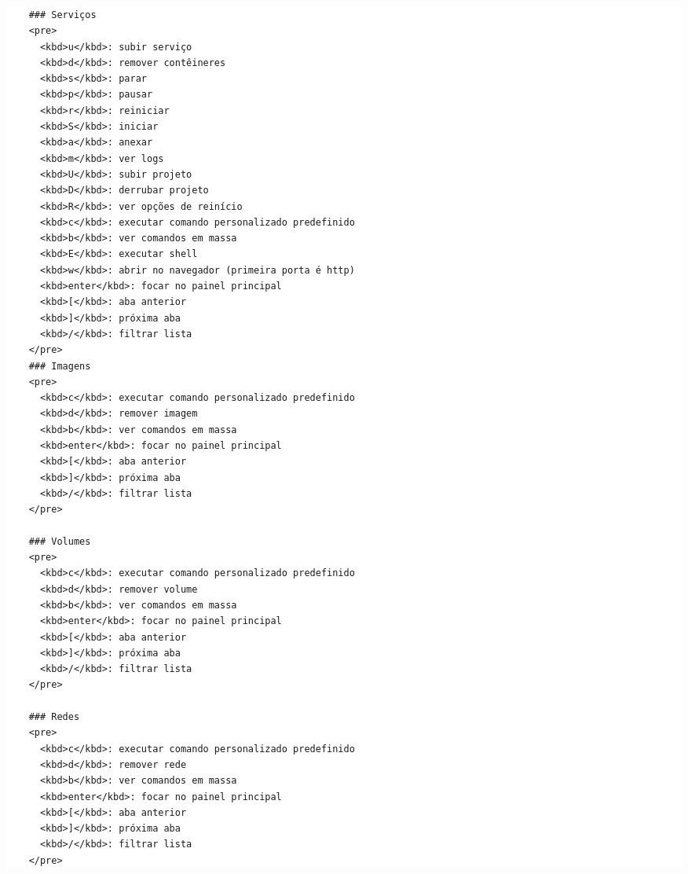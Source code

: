         ### Serviços
        <pre>
          <kbd>u</kbd>: subir serviço
          <kbd>d</kbd>: remover contêineres
          <kbd>s</kbd>: parar
          <kbd>p</kbd>: pausar
          <kbd>r</kbd>: reiniciar
          <kbd>S</kbd>: iniciar
          <kbd>a</kbd>: anexar
          <kbd>m</kbd>: ver logs
          <kbd>U</kbd>: subir projeto
          <kbd>D</kbd>: derrubar projeto
          <kbd>R</kbd>: ver opções de reinício
          <kbd>c</kbd>: executar comando personalizado predefinido
          <kbd>b</kbd>: ver comandos em massa
          <kbd>E</kbd>: executar shell
          <kbd>w</kbd>: abrir no navegador (primeira porta é http)
          <kbd>enter</kbd>: focar no painel principal
          <kbd>[</kbd>: aba anterior
          <kbd>]</kbd>: próxima aba
          <kbd>/</kbd>: filtrar lista
        </pre>
        ### Imagens
        <pre>
          <kbd>c</kbd>: executar comando personalizado predefinido
          <kbd>d</kbd>: remover imagem
          <kbd>b</kbd>: ver comandos em massa
          <kbd>enter</kbd>: focar no painel principal
          <kbd>[</kbd>: aba anterior
          <kbd>]</kbd>: próxima aba
          <kbd>/</kbd>: filtrar lista
        </pre>

        ### Volumes
        <pre>
          <kbd>c</kbd>: executar comando personalizado predefinido
          <kbd>d</kbd>: remover volume
          <kbd>b</kbd>: ver comandos em massa
          <kbd>enter</kbd>: focar no painel principal
          <kbd>[</kbd>: aba anterior
          <kbd>]</kbd>: próxima aba
          <kbd>/</kbd>: filtrar lista
        </pre>

        ### Redes
        <pre>
          <kbd>c</kbd>: executar comando personalizado predefinido
          <kbd>d</kbd>: remover rede
          <kbd>b</kbd>: ver comandos em massa
          <kbd>enter</kbd>: focar no painel principal
          <kbd>[</kbd>: aba anterior
          <kbd>]</kbd>: próxima aba
          <kbd>/</kbd>: filtrar lista
        </pre>
